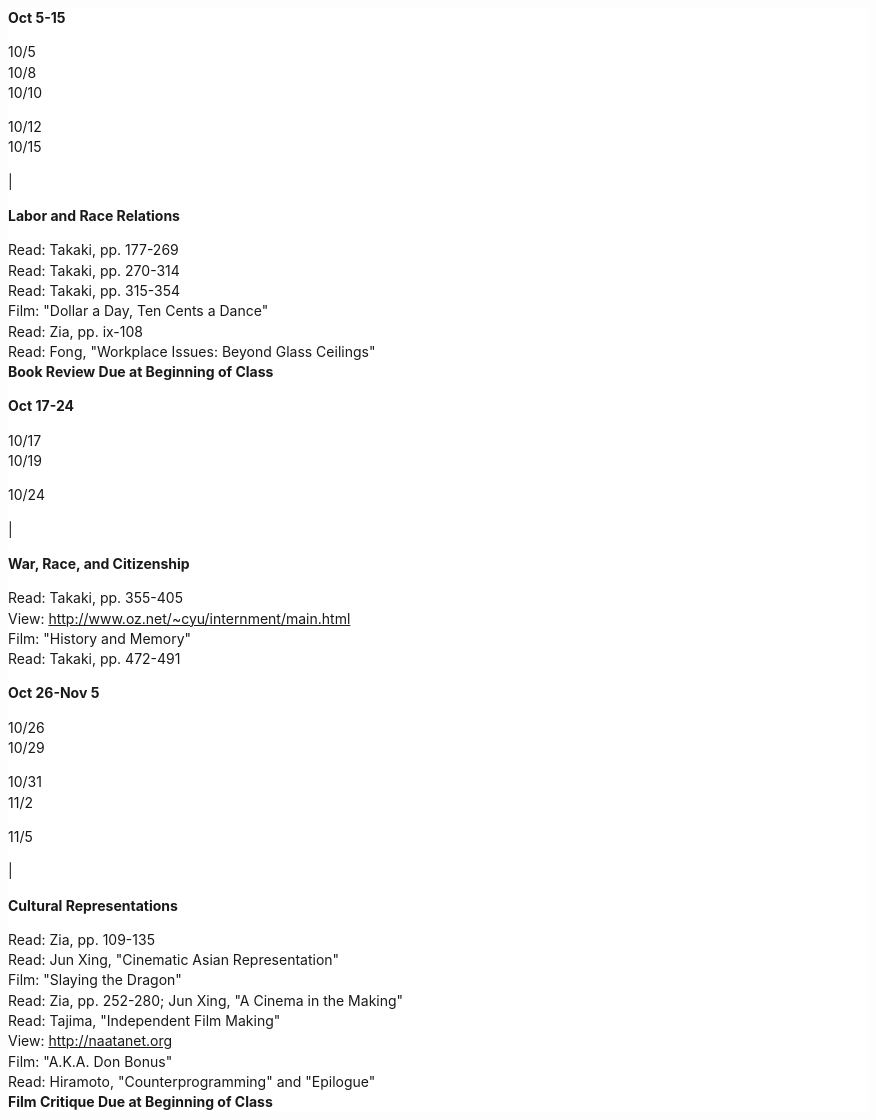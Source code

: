 **Oct 5-15**

10/5  
10/8  
10/10  
  
10/12  
10/15

|

**Labor and Race Relations**

Read: Takaki, pp. 177-269  
Read: Takaki, pp. 270-314  
Read: Takaki, pp. 315-354  
Film: "Dollar a Day, Ten Cents a Dance"  
Read: Zia, pp. ix-108  
Read: Fong, "Workplace Issues: Beyond Glass Ceilings"  
**Book Review Due at Beginning of Class**  
  
**Oct 17-24**

10/17  
10/19  
  
10/24

|

**War, Race, and Citizenship**

Read: Takaki, pp. 355-405  
View: <http://www.oz.net/~cyu/internment/main.html>  
Film: "History and Memory"  
Read: Takaki, pp. 472-491  
  
**Oct 26-Nov 5**

10/26  
10/29  
  
10/31  
11/2  
  
  
11/5

|

**Cultural Representations**

Read: Zia, pp. 109-135  
Read: Jun Xing, "Cinematic Asian Representation"  
Film: "Slaying the Dragon"  
Read: Zia, pp. 252-280; Jun Xing, "A Cinema in the Making"  
Read: Tajima, "Independent Film Making"  
View: <http://naatanet.org>  
Film: "A.K.A. Don Bonus"  
Read: Hiramoto, "Counterprogramming" and "Epilogue"  
**Film Critique Due at Beginning of Class**  
  
